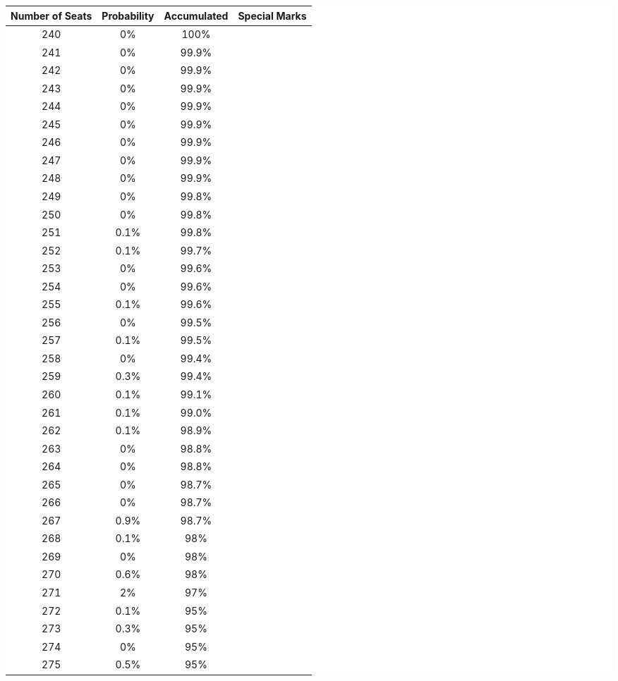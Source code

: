 | Number of Seats | Probability | Accumulated | Special Marks |
|:---------------:|:-----------:|:-----------:|:-------------:|
| 240 | 0% | 100% |  |
| 241 | 0% | 99.9% |  |
| 242 | 0% | 99.9% |  |
| 243 | 0% | 99.9% |  |
| 244 | 0% | 99.9% |  |
| 245 | 0% | 99.9% |  |
| 246 | 0% | 99.9% |  |
| 247 | 0% | 99.9% |  |
| 248 | 0% | 99.9% |  |
| 249 | 0% | 99.8% |  |
| 250 | 0% | 99.8% |  |
| 251 | 0.1% | 99.8% |  |
| 252 | 0.1% | 99.7% |  |
| 253 | 0% | 99.6% |  |
| 254 | 0% | 99.6% |  |
| 255 | 0.1% | 99.6% |  |
| 256 | 0% | 99.5% |  |
| 257 | 0.1% | 99.5% |  |
| 258 | 0% | 99.4% |  |
| 259 | 0.3% | 99.4% |  |
| 260 | 0.1% | 99.1% |  |
| 261 | 0.1% | 99.0% |  |
| 262 | 0.1% | 98.9% |  |
| 263 | 0% | 98.8% |  |
| 264 | 0% | 98.8% |  |
| 265 | 0% | 98.7% |  |
| 266 | 0% | 98.7% |  |
| 267 | 0.9% | 98.7% |  |
| 268 | 0.1% | 98% |  |
| 269 | 0% | 98% |  |
| 270 | 0.6% | 98% |  |
| 271 | 2% | 97% |  |
| 272 | 0.1% | 95% |  |
| 273 | 0.3% | 95% |  |
| 274 | 0% | 95% |  |
| 275 | 0.5% | 95% |  |